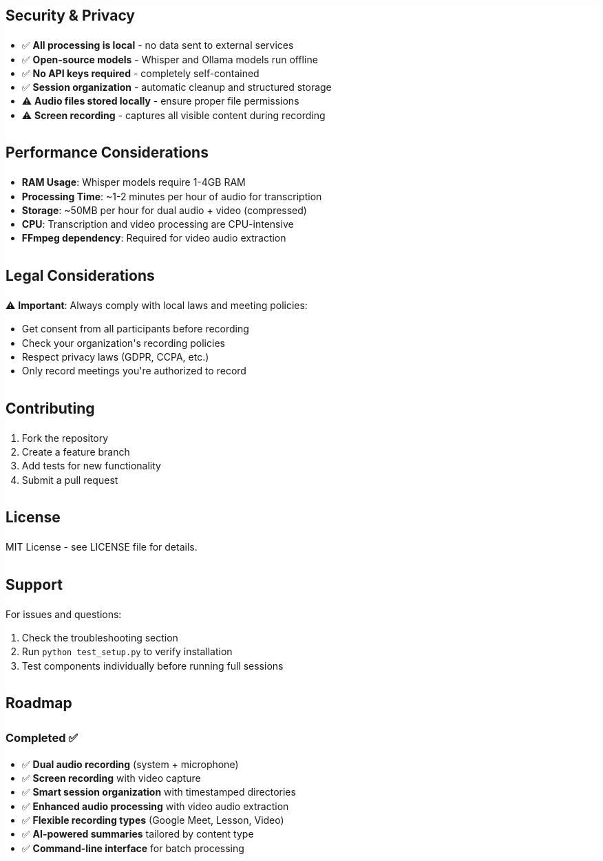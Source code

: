 ## Security & Privacy

- ✅ **All processing is local** - no data sent to external services
- ✅ **Open-source models** - Whisper and Ollama models run offline
- ✅ **No API keys required** - completely self-contained
- ✅ **Session organization** - automatic cleanup and structured storage
- ⚠️ **Audio files stored locally** - ensure proper file permissions
- ⚠️ **Screen recording** - captures all visible content during recording

## Performance Considerations

- **RAM Usage**: Whisper models require 1-4GB RAM
- **Processing Time**: ~1-2 minutes per hour of audio for transcription
- **Storage**: ~50MB per hour for dual audio + video (compressed)
- **CPU**: Transcription and video processing are CPU-intensive
- **FFmpeg dependency**: Required for video audio extraction

## Legal Considerations

⚠️ **Important**: Always comply with local laws and meeting policies:

- Get consent from all participants before recording
- Check your organization's recording policies
- Respect privacy laws (GDPR, CCPA, etc.)
- Only record meetings you're authorized to record

## Contributing

1. Fork the repository
2. Create a feature branch
3. Add tests for new functionality
4. Submit a pull request

## License

MIT License - see LICENSE file for details.

## Support

For issues and questions:
1. Check the troubleshooting section
2. Run `python test_setup.py` to verify installation
3. Test components individually before running full sessions

## Roadmap

### Completed ✅
- ✅ **Dual audio recording** (system + microphone)
- ✅ **Screen recording** with video capture
- ✅ **Smart session organization** with timestamped directories
- ✅ **Enhanced audio processing** with video audio extraction
- ✅ **Flexible recording types** (Google Meet, Lesson, Video)
- ✅ **AI-powered summaries** tailored by content type
- ✅ **Command-line interface** for batch processing
